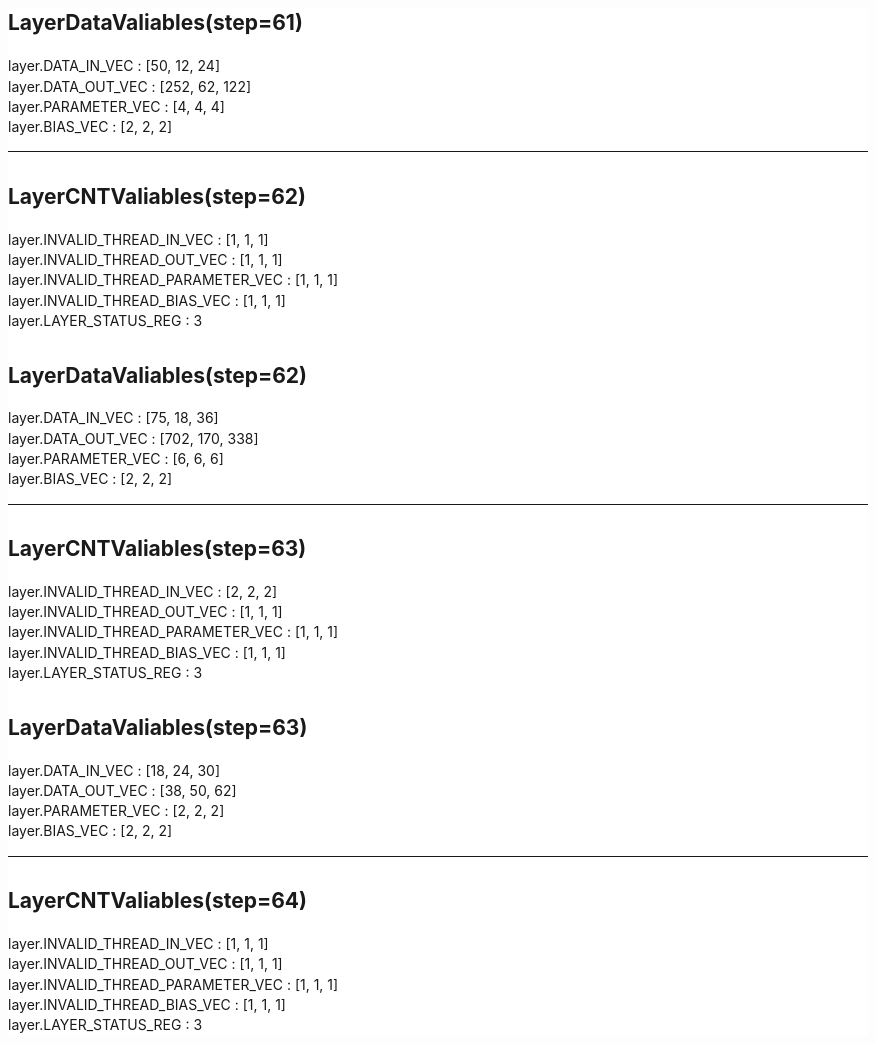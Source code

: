 ## LayerDataValiables(step=61)  

layer.DATA_IN_VEC : [50, 12, 24]  
layer.DATA_OUT_VEC : [252, 62, 122]  
layer.PARAMETER_VEC : [4, 4, 4]  
layer.BIAS_VEC : [2, 2, 2]  

***

## LayerCNTValiables(step=62)  

layer.INVALID_THREAD_IN_VEC : [1, 1, 1]  
layer.INVALID_THREAD_OUT_VEC : [1, 1, 1]  
layer.INVALID_THREAD_PARAMETER_VEC : [1, 1, 1]  
layer.INVALID_THREAD_BIAS_VEC : [1, 1, 1]  
layer.LAYER_STATUS_REG : 3  

## LayerDataValiables(step=62)  

layer.DATA_IN_VEC : [75, 18, 36]  
layer.DATA_OUT_VEC : [702, 170, 338]  
layer.PARAMETER_VEC : [6, 6, 6]  
layer.BIAS_VEC : [2, 2, 2]  

***

## LayerCNTValiables(step=63)  

layer.INVALID_THREAD_IN_VEC : [2, 2, 2]  
layer.INVALID_THREAD_OUT_VEC : [1, 1, 1]  
layer.INVALID_THREAD_PARAMETER_VEC : [1, 1, 1]  
layer.INVALID_THREAD_BIAS_VEC : [1, 1, 1]  
layer.LAYER_STATUS_REG : 3  

## LayerDataValiables(step=63)  

layer.DATA_IN_VEC : [18, 24, 30]  
layer.DATA_OUT_VEC : [38, 50, 62]  
layer.PARAMETER_VEC : [2, 2, 2]  
layer.BIAS_VEC : [2, 2, 2]  

***

## LayerCNTValiables(step=64)  

layer.INVALID_THREAD_IN_VEC : [1, 1, 1]  
layer.INVALID_THREAD_OUT_VEC : [1, 1, 1]  
layer.INVALID_THREAD_PARAMETER_VEC : [1, 1, 1]  
layer.INVALID_THREAD_BIAS_VEC : [1, 1, 1]  
layer.LAYER_STATUS_REG : 3  
